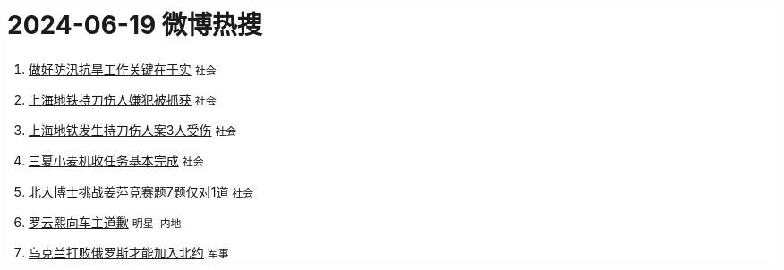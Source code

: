 # 2024-06-19 微博热搜 
1. [做好防汛抗旱工作关键在于实](https://m.weibo.cn/search?containerid=100103type%3D1%26t%3D10%26q%3D%23%E5%81%9A%E5%A5%BD%E9%98%B2%E6%B1%9B%E6%8A%97%E6%97%B1%E5%B7%A5%E4%BD%9C%E5%85%B3%E9%94%AE%E5%9C%A8%E4%BA%8E%E5%AE%9E%23&stream_entry_id=51&isnewpage=1&extparam=seat%3D1%26cate%3D10103%26stream_entry_id%3D51%26pos%3D0%26filter_type%3Drealtimehot%26dgr%3D0%26c_type%3D51%26q%3D%2523%25E5%2581%259A%25E5%25A5%25BD%25E9%2598%25B2%25E6%25B1%259B%25E6%258A%2597%25E6%2597%25B1%25E5%25B7%25A5%25E4%25BD%259C%25E5%2585%25B3%25E9%2594%25AE%25E5%259C%25A8%25E4%25BA%258E%25E5%25AE%259E%2523%26display_time%3D1718766296%26pre_seqid%3D17187662963730741078) `社会` 

2. [上海地铁持刀伤人嫌犯被抓获](https://m.weibo.cn/search?containerid=100103type%3D1%26t%3D10%26q%3D%23%E4%B8%8A%E6%B5%B7%E5%9C%B0%E9%93%81%E6%8C%81%E5%88%80%E4%BC%A4%E4%BA%BA%E5%AB%8C%E7%8A%AF%E8%A2%AB%E6%8A%93%E8%8E%B7%23&stream_entry_id=31&isnewpage=1&extparam=seat%3D1%26flag%3D1%26filter_type%3Drealtimehot%26pos%3D0%26c_type%3D31%26lcate%3D5001%26realpos%3D1%26cate%3D5001%26q%3D%2523%25E4%25B8%258A%25E6%25B5%25B7%25E5%259C%25B0%25E9%2593%2581%25E6%258C%2581%25E5%2588%2580%25E4%25BC%25A4%25E4%25BA%25BA%25E5%25AB%258C%25E7%258A%25AF%25E8%25A2%25AB%25E6%258A%2593%25E8%258E%25B7%2523%26stream_entry_id%3D31%26band_rank%3D1%26dgr%3D0%26display_time%3D1718766296%26pre_seqid%3D17187662963730741078) `社会` 

3. [上海地铁发生持刀伤人案3人受伤](https://m.weibo.cn/search?containerid=100103type%3D1%26t%3D10%26q%3D%23%E4%B8%8A%E6%B5%B7%E5%9C%B0%E9%93%81%E5%8F%91%E7%94%9F%E6%8C%81%E5%88%80%E4%BC%A4%E4%BA%BA%E6%A1%883%E4%BA%BA%E5%8F%97%E4%BC%A4%23&stream_entry_id=31&isnewpage=1&extparam=seat%3D1%26flag%3D1%26filter_type%3Drealtimehot%26pos%3D1%26c_type%3D31%26lcate%3D5001%26realpos%3D2%26cate%3D5001%26q%3D%2523%25E4%25B8%258A%25E6%25B5%25B7%25E5%259C%25B0%25E9%2593%2581%25E5%258F%2591%25E7%2594%259F%25E6%258C%2581%25E5%2588%2580%25E4%25BC%25A4%25E4%25BA%25BA%25E6%25A1%25883%25E4%25BA%25BA%25E5%258F%2597%25E4%25BC%25A4%2523%26stream_entry_id%3D31%26band_rank%3D2%26dgr%3D0%26display_time%3D1718766296%26pre_seqid%3D17187662963730741078) `社会` 

4. [三夏小麦机收任务基本完成](https://m.weibo.cn/search?containerid=100103type%3D1%26t%3D10%26q%3D%23%E4%B8%89%E5%A4%8F%E5%B0%8F%E9%BA%A6%E6%9C%BA%E6%94%B6%E4%BB%BB%E5%8A%A1%E5%9F%BA%E6%9C%AC%E5%AE%8C%E6%88%90%23&stream_entry_id=31&isnewpage=1&extparam=seat%3D1%26flag%3D1%26filter_type%3Drealtimehot%26pos%3D2%26c_type%3D31%26lcate%3D5001%26realpos%3D3%26cate%3D5001%26q%3D%2523%25E4%25B8%2589%25E5%25A4%258F%25E5%25B0%258F%25E9%25BA%25A6%25E6%259C%25BA%25E6%2594%25B6%25E4%25BB%25BB%25E5%258A%25A1%25E5%259F%25BA%25E6%259C%25AC%25E5%25AE%258C%25E6%2588%2590%2523%26stream_entry_id%3D31%26band_rank%3D3%26dgr%3D0%26display_time%3D1718766296%26pre_seqid%3D17187662963730741078) `社会` 

5. [北大博士挑战姜萍竞赛题7题仅对1道](https://m.weibo.cn/search?containerid=100103type%3D1%26t%3D10%26q%3D%23%E5%8C%97%E5%A4%A7%E5%8D%9A%E5%A3%AB%E6%8C%91%E6%88%98%E5%A7%9C%E8%90%8D%E7%AB%9E%E8%B5%9B%E9%A2%987%E9%A2%98%E4%BB%85%E5%AF%B91%E9%81%93%23&stream_entry_id=31&isnewpage=1&extparam=seat%3D1%26flag%3D1%26filter_type%3Drealtimehot%26pos%3D3%26c_type%3D31%26lcate%3D5001%26realpos%3D4%26cate%3D5001%26q%3D%2523%25E5%258C%2597%25E5%25A4%25A7%25E5%258D%259A%25E5%25A3%25AB%25E6%258C%2591%25E6%2588%2598%25E5%25A7%259C%25E8%2590%258D%25E7%25AB%259E%25E8%25B5%259B%25E9%25A2%25987%25E9%25A2%2598%25E4%25BB%2585%25E5%25AF%25B91%25E9%2581%2593%2523%26stream_entry_id%3D31%26band_rank%3D4%26dgr%3D0%26display_time%3D1718766296%26pre_seqid%3D17187662963730741078) `社会` 

6. [罗云熙向车主道歉](https://m.weibo.cn/search?containerid=100103type%3D1%26t%3D10%26q%3D%23%E7%BD%97%E4%BA%91%E7%86%99%E5%90%91%E8%BD%A6%E4%B8%BB%E9%81%93%E6%AD%89%23&stream_entry_id=31&isnewpage=1&extparam=seat%3D1%26flag%3D2%26filter_type%3Drealtimehot%26pos%3D4%26c_type%3D31%26lcate%3D5001%26realpos%3D5%26cate%3D5001%26q%3D%2523%25E7%25BD%2597%25E4%25BA%2591%25E7%2586%2599%25E5%2590%2591%25E8%25BD%25A6%25E4%25B8%25BB%25E9%2581%2593%25E6%25AD%2589%2523%26stream_entry_id%3D31%26band_rank%3D5%26dgr%3D0%26display_time%3D1718766296%26pre_seqid%3D17187662963730741078) `明星-内地` 

7. [乌克兰打败俄罗斯才能加入北约](https://m.weibo.cn/search?containerid=100103type%3D1%26t%3D10%26q%3D%23%E4%B9%8C%E5%85%8B%E5%85%B0%E6%89%93%E8%B4%A5%E4%BF%84%E7%BD%97%E6%96%AF%E6%89%8D%E8%83%BD%E5%8A%A0%E5%85%A5%E5%8C%97%E7%BA%A6%23&stream_entry_id=31&isnewpage=1&extparam=seat%3D1%26flag%3D2%26filter_type%3Drealtimehot%26pos%3D5%26c_type%3D31%26lcate%3D5001%26realpos%3D6%26cate%3D5001%26q%3D%2523%25E4%25B9%258C%25E5%2585%258B%25E5%2585%25B0%25E6%2589%2593%25E8%25B4%25A5%25E4%25BF%2584%25E7%25BD%2597%25E6%2596%25AF%25E6%2589%258D%25E8%2583%25BD%25E5%258A%25A0%25E5%2585%25A5%25E5%258C%2597%25E7%25BA%25A6%2523%26stream_entry_id%3D31%26band_rank%3D6%26dgr%3D0%26display_time%3D1718766296%26pre_seqid%3D17187662963730741078) `军事` 
